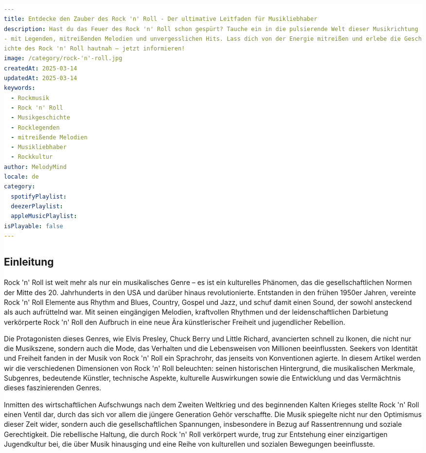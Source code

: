 ```yaml
---
title: Entdecke den Zauber des Rock 'n' Roll - Der ultimative Leitfaden für Musikliebhaber
description: Hast du das Feuer des Rock 'n' Roll schon gespürt? Tauche ein in die pulsierende Welt dieser Musikrichtung - mit Legenden, mitreißenden Melodien und unvergesslichen Hits. Lass dich von der Energie mitreißen und erlebe die Geschichte des Rock 'n' Roll hautnah – jetzt informieren!
image: /category/rock-'n'-roll.jpg
createdAt: 2025-03-14
updatedAt: 2025-03-14
keywords:
  - Rockmusik
  - Rock 'n' Roll
  - Musikgeschichte
  - Rocklegenden
  - mitreißende Melodien
  - Musikliebhaber
  - Rockkultur
author: MelodyMind
locale: de
category:
  spotifyPlaylist: 
  deezerPlaylist: 
  appleMusicPlaylist: 
isPlayable: false
---
```



## Einleitung


Rock 'n' Roll ist weit mehr als nur ein musikalisches Genre – es ist ein kulturelles Phänomen, das die gesellschaftlichen Normen der Mitte des 20. Jahrhunderts in den USA und darüber hinaus revolutionierte. Entstanden in den frühen 1950er Jahren, vereinte Rock 'n' Roll Elemente aus Rhythm and Blues, Country, Gospel und Jazz, und schuf damit einen Sound, der sowohl ansteckend als auch aufrüttelnd war. Mit seinen eingängigen Melodien, kraftvollen Rhythmen und der leidenschaftlichen Darbietung verkörperte Rock 'n' Roll den Aufbruch in eine neue Ära künstlerischer Freiheit und jugendlicher Rebellion.

Die Protagonisten dieses Genres, wie Elvis Presley, Chuck Berry und Little Richard, avancierten schnell zu Ikonen, die nicht nur die Musikszene, sondern auch die Mode, das Verhalten und die Lebensweisen von Millionen beeinflussten. Seekers von Identität und Freiheit fanden in der Musik von Rock 'n' Roll ein Sprachrohr, das jenseits von Konventionen agierte. In diesem Artikel werden wir die verschiedenen Dimensionen von Rock 'n' Roll beleuchten: seinen historischen Hintergrund, die musikalischen Merkmale, Subgenres, bedeutende Künstler, technische Aspekte, kulturelle Auswirkungen sowie die Entwicklung und das Vermächtnis dieses faszinierenden Genres.

Inmitten des wirtschaftlichen Aufschwungs nach dem Zweiten Weltkrieg und des beginnenden Kalten Krieges stellte Rock 'n' Roll einen Ventil dar, durch das sich vor allem die jüngere Generation Gehör verschaffte. Die Musik spiegelte nicht nur den Optimismus dieser Zeit wider, sondern auch die gesellschaftlichen Spannungen, insbesondere in Bezug auf Rassentrennung und soziale Gerechtigkeit. Die rebellische Haltung, die durch Rock 'n' Roll verkörpert wurde, trug zur Entstehung einer einzigartigen Jugendkultur bei, die über Musik hinausging und eine Reihe von kulturellen und sozialen Bewegungen beeinflusste.
